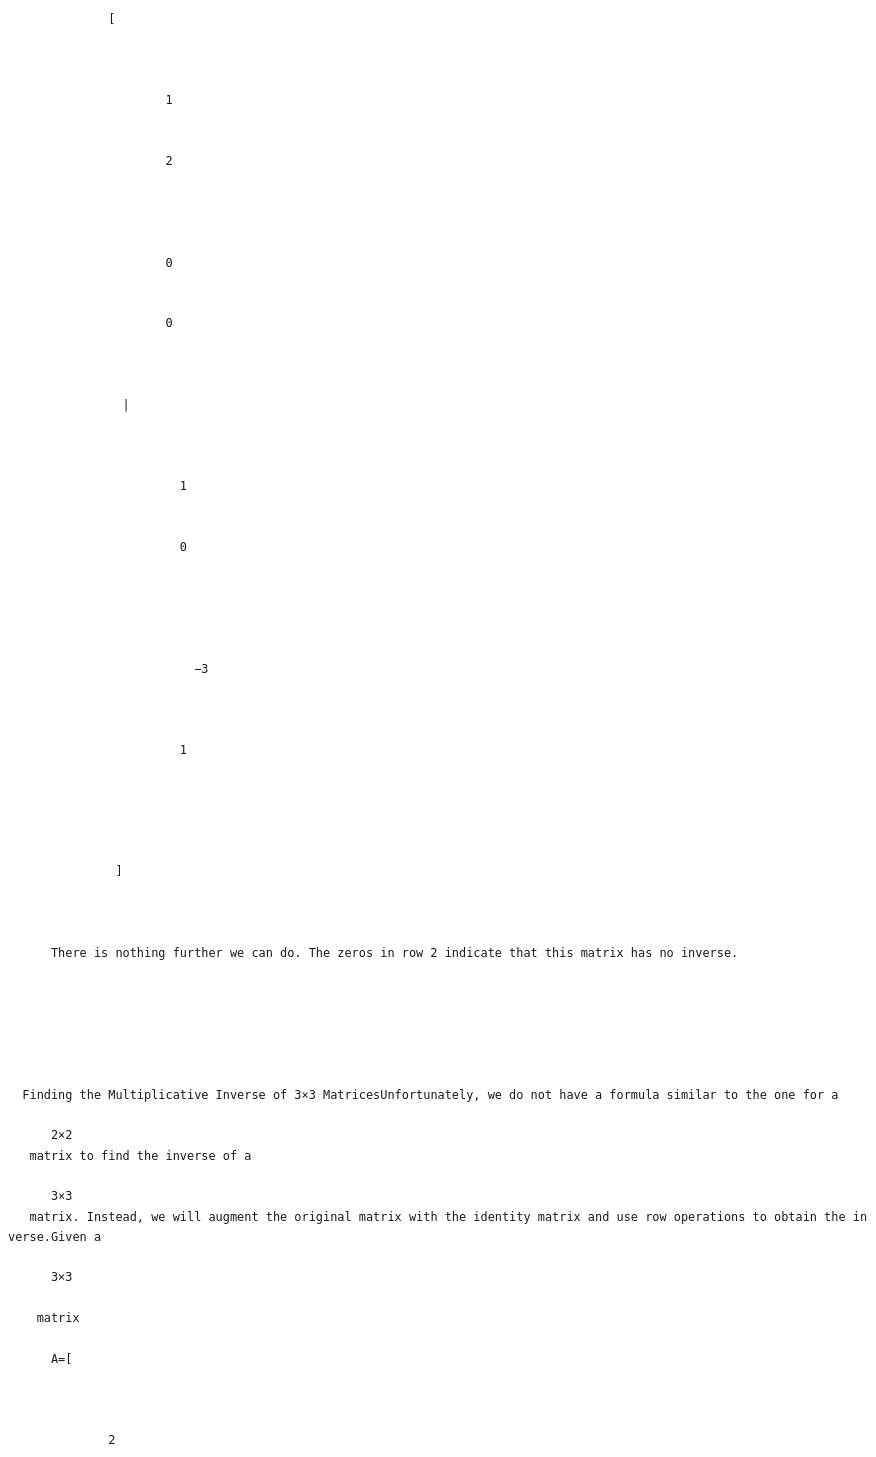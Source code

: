                 
                  [ 
                    
                      
                        
                          1
                        
                        
                          2
                        
                      
                      
                        
                          0
                        
                        
                          0
                        
                      

                    |
                     
                        
                          
                            1
                          
                          
                            0
                          
                        
                        
                          
                            
                              −3
                            
                          
                          
                            1
                          
                        

                      
                    
                   ]
                
              
              
          There is nothing further we can do. The zeros in row 2 indicate that this matrix has no inverse.
          
        
      

    
    
      Finding the Multiplicative Inverse of 3×3 MatricesUnfortunately, we do not have a formula similar to the one for a 
        
          2×2        
       matrix to find the inverse of a 
        
          3×3        
       matrix. Instead, we will augment the original matrix with the identity matrix and use row operations to obtain the inverse.Given a 
        
          3×3        
      
        matrix 
        
          A=[ 
            
              
                
                  2
                